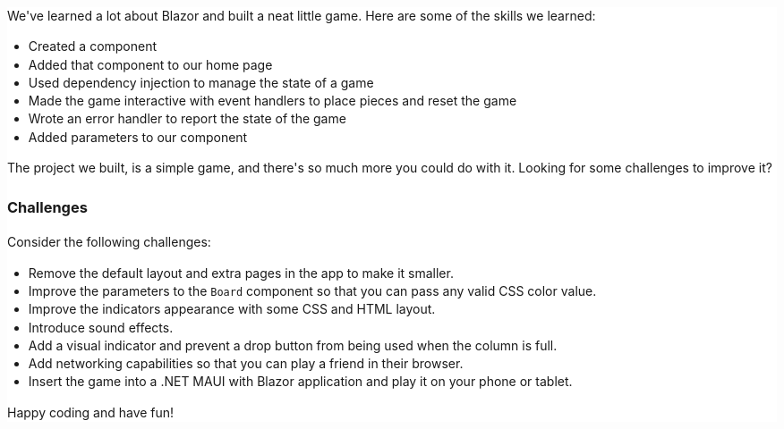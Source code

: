 We've learned a lot about Blazor and built a neat little game. Here are some of the skills we learned:

- Created a component
- Added that component to our home page
- Used dependency injection to manage the state of a game
- Made the game interactive with event handlers to place pieces and reset the game
- Wrote an error handler to report the state of the game
- Added parameters to our component

The project we built, is a simple game, and there's so much more you could do with it. Looking for some challenges to improve it?

### Challenges

Consider the following challenges:

- Remove the default layout and extra pages in the app to make it smaller.
- Improve the parameters to the `Board` component so that you can pass any valid CSS color value.
- Improve the indicators appearance with some CSS and HTML layout.
- Introduce sound effects.
- Add a visual indicator and prevent a drop button from being used when the column is full.
- Add networking capabilities so that you can play a friend in their browser.
- Insert the game into a .NET MAUI with Blazor application and play it on your phone or tablet.

Happy coding and have fun!
